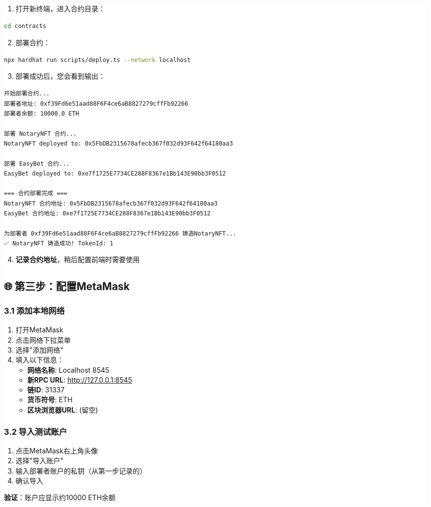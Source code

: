 1. 打开新终端，进入合约目录：
```bash
cd contracts
```

2. 部署合约：
```bash
npx hardhat run scripts/deploy.ts --network localhost
```

3. 部署成功后，您会看到输出：
```
开始部署合约...
部署者地址: 0xf39Fd6e51aad88F6F4ce6aB8827279cffFb92266
部署者余额: 10000.0 ETH

部署 NotaryNFT 合约...
NotaryNFT deployed to: 0x5FbDB2315678afecb367f032d93F642f64180aa3

部署 EasyBet 合约...
EasyBet deployed to: 0xe7f1725E7734CE288F8367e1Bb143E90bb3F0512

=== 合约部署完成 ===
NotaryNFT 合约地址: 0x5FbDB2315678afecb367f032d93F642f64180aa3
EasyBet 合约地址: 0xe7f1725E7734CE288F8367e1Bb143E90bb3F0512

为部署者 0xf39Fd6e51aad88F6F4ce6aB8827279cffFb92266 铸造NotaryNFT...
✅ NotaryNFT 铸造成功! TokenId: 1
```

4. **记录合约地址**，稍后配置前端时需要使用

## 🌐 第三步：配置MetaMask

### 3.1 添加本地网络
1. 打开MetaMask
2. 点击网络下拉菜单
3. 选择"添加网络"
4. 填入以下信息：
   - **网络名称**: Localhost 8545
   - **新RPC URL**: http://127.0.0.1:8545
   - **链ID**: 31337
   - **货币符号**: ETH
   - **区块浏览器URL**: (留空)

### 3.2 导入测试账户
1. 点击MetaMask右上角头像
2. 选择"导入账户"
3. 输入部署者账户的私钥（从第一步记录的）
4. 确认导入

**验证**：账户应显示约10000 ETH余额
